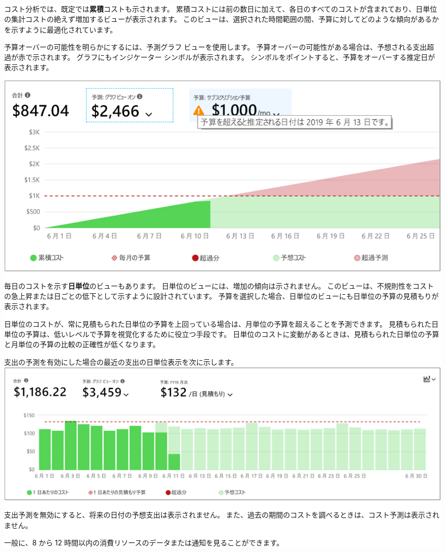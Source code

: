 コスト分析では、既定では**累積**コストも示されます。 累積コストには前の数日に加えて、各日のすべてのコストが含まれており、日単位の集計コストの絶えず増加するビューが表示されます。 このビューは、選択された時間範囲の間、予算に対してどのような傾向があるかを示すように最適化されています。

予算オーバーの可能性を明らかにするには、予測グラフ ビューを使用します。 予算オーバーの可能性がある場合は、予想される支出超過が赤で示されます。 グラフにもインジケーター シンボルが表示されます。 シンボルをポイントすると、予算をオーバーする推定日が表示されます。

![予算オーバーの可能性の表示例](./media/quick-acm-cost-analysis/budget-breach.png)

毎日のコストを示す**日単位**のビューもあります。 日単位のビューには、増加の傾向は示されません。 このビューは、不規則性をコストの急上昇または日ごとの低下として示すように設計されています。 予算を選択した場合、日単位のビューにも日単位の予算の見積もりが表示されます。

日単位のコストが、常に見積もられた日単位の予算を上回っている場合は、月単位の予算を超えることを予測できます。 見積もられた日単位の予算は、低いレベルで予算を視覚化するために役立つ手段です。 日単位のコストに変動があるときは、見積もられた日単位の予算と月単位の予算の比較の正確性が低くなります。

支出の予測を有効にした場合の最近の支出の日単位表示を次に示します。
![今月の日単位のコストの例を示す日単位のビュー](./media/quick-acm-cost-analysis/daily-view.png)

支出予測を無効にすると、将来の日付の予想支出は表示されません。 また、過去の期間のコストを調べるときは、コスト予測は表示されません。

一般に、8 から 12 時間以内の消費リソースのデータまたは通知を見ることができます。

